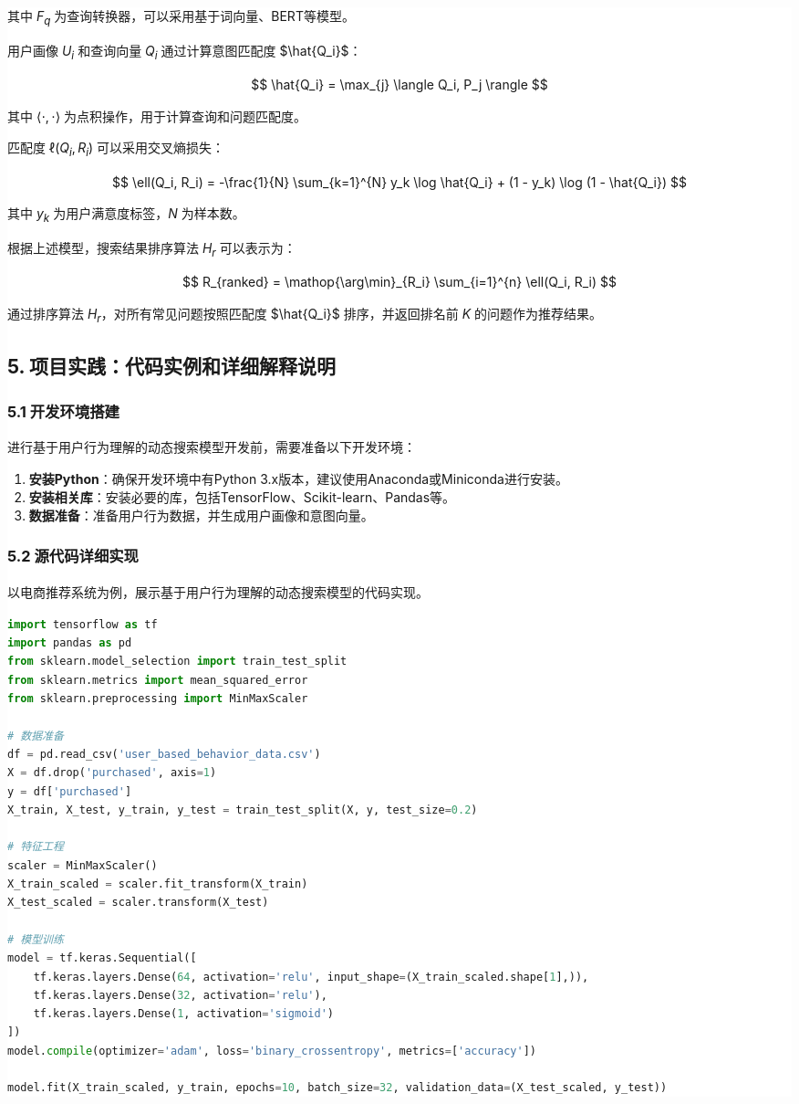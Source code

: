 其中 $F_q$ 为查询转换器，可以采用基于词向量、BERT等模型。

用户画像 $U_i$ 和查询向量 $Q_i$ 通过计算意图匹配度 $\hat{Q_i}$：

$$
\hat{Q_i} = \max_{j} \langle Q_i, P_j \rangle
$$

其中 $\langle \cdot, \cdot \rangle$ 为点积操作，用于计算查询和问题匹配度。

匹配度 $\ell(Q_i, R_i)$ 可以采用交叉熵损失：

$$
\ell(Q_i, R_i) = -\frac{1}{N} \sum_{k=1}^{N} y_k \log \hat{Q_i} + (1 - y_k) \log (1 - \hat{Q_i})
$$

其中 $y_k$ 为用户满意度标签，$N$ 为样本数。

根据上述模型，搜索结果排序算法 $H_r$ 可以表示为：

$$
R_{ranked} = \mathop{\arg\min}_{R_i} \sum_{i=1}^{n} \ell(Q_i, R_i)
$$

通过排序算法 $H_r$，对所有常见问题按照匹配度 $\hat{Q_i}$ 排序，并返回排名前 $K$ 的问题作为推荐结果。

## 5. 项目实践：代码实例和详细解释说明
### 5.1 开发环境搭建

进行基于用户行为理解的动态搜索模型开发前，需要准备以下开发环境：

1. **安装Python**：确保开发环境中有Python 3.x版本，建议使用Anaconda或Miniconda进行安装。
2. **安装相关库**：安装必要的库，包括TensorFlow、Scikit-learn、Pandas等。
3. **数据准备**：准备用户行为数据，并生成用户画像和意图向量。

### 5.2 源代码详细实现

以电商推荐系统为例，展示基于用户行为理解的动态搜索模型的代码实现。

```python
import tensorflow as tf
import pandas as pd
from sklearn.model_selection import train_test_split
from sklearn.metrics import mean_squared_error
from sklearn.preprocessing import MinMaxScaler

# 数据准备
df = pd.read_csv('user_based_behavior_data.csv')
X = df.drop('purchased', axis=1)
y = df['purchased']
X_train, X_test, y_train, y_test = train_test_split(X, y, test_size=0.2)

# 特征工程
scaler = MinMaxScaler()
X_train_scaled = scaler.fit_transform(X_train)
X_test_scaled = scaler.transform(X_test)

# 模型训练
model = tf.keras.Sequential([
    tf.keras.layers.Dense(64, activation='relu', input_shape=(X_train_scaled.shape[1],)),
    tf.keras.layers.Dense(32, activation='relu'),
    tf.keras.layers.Dense(1, activation='sigmoid')
])
model.compile(optimizer='adam', loss='binary_crossentropy', metrics=['accuracy'])

model.fit(X_train_scaled, y_train, epochs=10, batch_size=32, validation_data=(X_test_scaled, y_test))

```